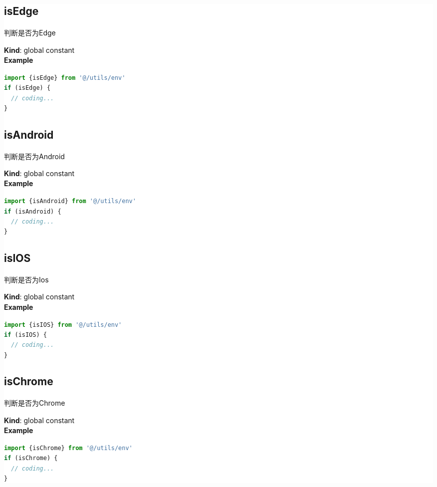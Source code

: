 ## isEdge
判断是否为Edge

**Kind**: global constant  
**Example**  
```js
import {isEdge} from '@/utils/env'
if (isEdge) {
  // coding...
}
```
<a name="isAndroid"></a>

## isAndroid
判断是否为Android

**Kind**: global constant  
**Example**  
```js
import {isAndroid} from '@/utils/env'
if (isAndroid) {
  // coding...
}
```
<a name="isIOS"></a>

## isIOS
判断是否为Ios

**Kind**: global constant  
**Example**  
```js
import {isIOS} from '@/utils/env'
if (isIOS) {
  // coding...
}
```
<a name="isChrome"></a>

## isChrome
判断是否为Chrome

**Kind**: global constant  
**Example**  
```js
import {isChrome} from '@/utils/env'
if (isChrome) {
  // coding...
}
```
<a name="findComponentUpward"></a>
